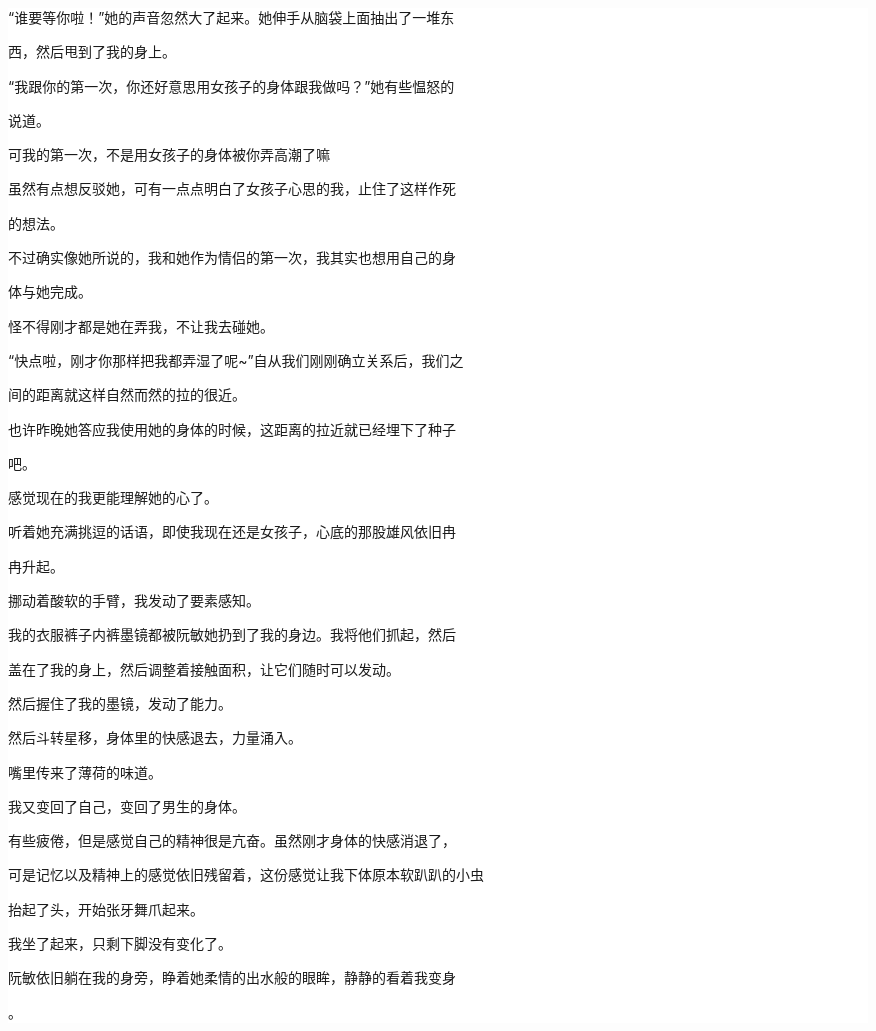 “谁要等你啦！”她的声音忽然大了起来。她伸手从脑袋上面抽出了一堆东

西，然后甩到了我的身上。

“我跟你的第一次，你还好意思用女孩子的身体跟我做吗？”她有些愠怒的

说道。

可我的第一次，不是用女孩子的身体被你弄高潮了嘛

虽然有点想反驳她，可有一点点明白了女孩子心思的我，止住了这样作死

的想法。

不过确实像她所说的，我和她作为情侣的第一次，我其实也想用自己的身

体与她完成。

怪不得刚才都是她在弄我，不让我去碰她。

“快点啦，刚才你那样把我都弄湿了呢~”自从我们刚刚确立关系后，我们之

间的距离就这样自然而然的拉的很近。

也许昨晚她答应我使用她的身体的时候，这距离的拉近就已经埋下了种子

吧。



感觉现在的我更能理解她的心了。

听着她充满挑逗的话语，即使我现在还是女孩子，心底的那股雄风依旧冉

冉升起。



挪动着酸软的手臂，我发动了要素感知。



我的衣服裤子内裤墨镜都被阮敏她扔到了我的身边。我将他们抓起，然后

盖在了我的身上，然后调整着接触面积，让它们随时可以发动。

然后握住了我的墨镜，发动了能力。

然后斗转星移，身体里的快感退去，力量涌入。

嘴里传来了薄荷的味道。



我又变回了自己，变回了男生的身体。

有些疲倦，但是感觉自己的精神很是亢奋。虽然刚才身体的快感消退了，

可是记忆以及精神上的感觉依旧残留着，这份感觉让我下体原本软趴趴的小虫

抬起了头，开始张牙舞爪起来。

我坐了起来，只剩下脚没有变化了。

阮敏依旧躺在我的身旁，睁着她柔情的出水般的眼眸，静静的看着我变身

。
